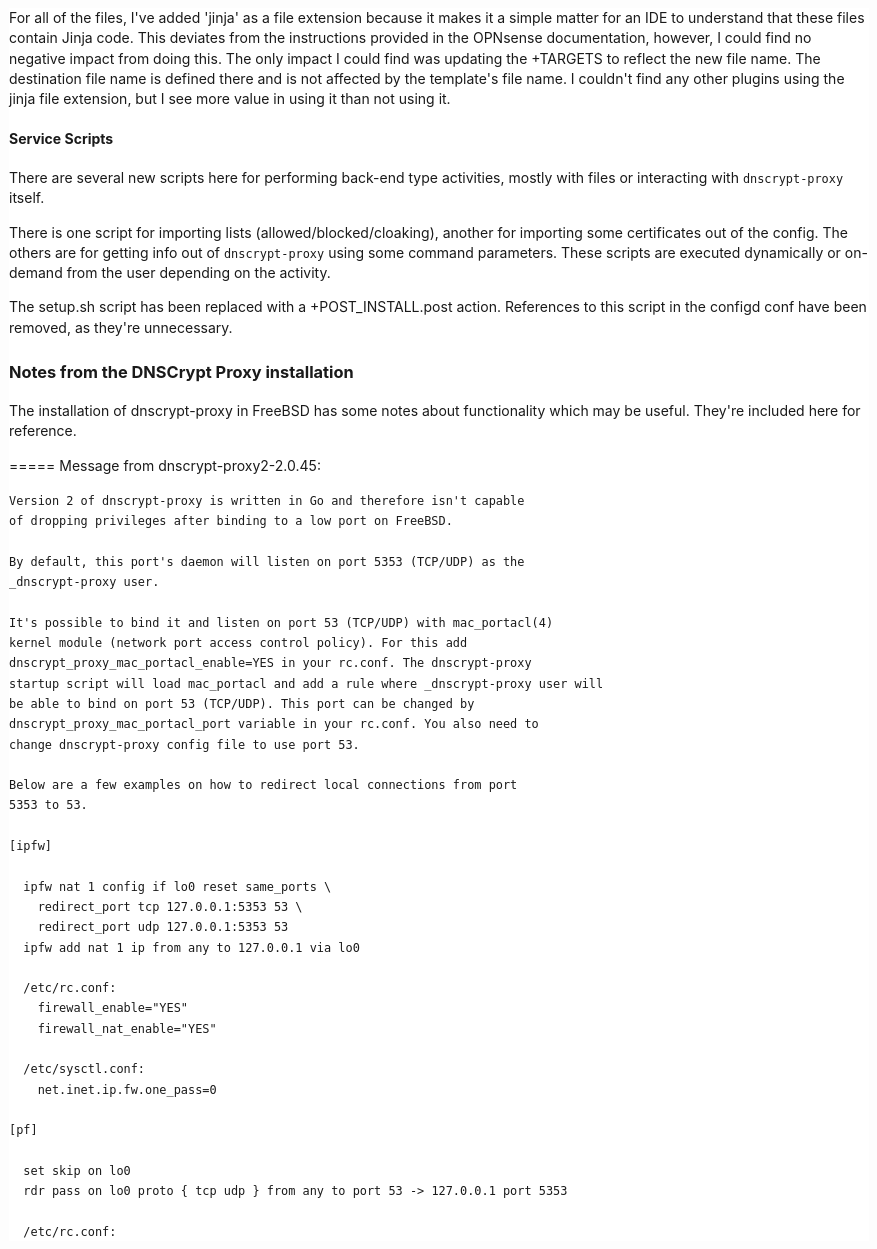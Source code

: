 For all of the files, I've added 'jinja' as a file extension because it makes it a simple matter for an IDE to understand that these files contain Jinja code. This deviates from the instructions provided in the OPNsense documentation, however, I could find no negative impact from doing this. The only impact I could find was updating the +TARGETS to reflect the new file name. The destination file name is defined there and is not affected by the template's file name. I couldn't find any other plugins using the jinja file extension, but I see more value in using it than not using it.

#### Service Scripts

There are several new scripts here for performing back-end type activities, mostly with files or interacting with `dnscrypt-proxy` itself.

There is one script for importing lists (allowed/blocked/cloaking), another for importing some certificates out of the config. The others are for getting info out of `dnscrypt-proxy` using some command parameters. These scripts are executed dynamically or on-demand from the user depending on the activity.

The setup.sh script has been replaced with a +POST_INSTALL.post action. References to this script in the configd conf have been removed, as they're unnecessary.

### Notes from the DNSCrypt Proxy installation

The installation of dnscrypt-proxy in FreeBSD has some notes about functionality which may be useful. They're included here for reference.

=====
Message from dnscrypt-proxy2-2.0.45:

```
Version 2 of dnscrypt-proxy is written in Go and therefore isn't capable
of dropping privileges after binding to a low port on FreeBSD.

By default, this port's daemon will listen on port 5353 (TCP/UDP) as the
_dnscrypt-proxy user.

It's possible to bind it and listen on port 53 (TCP/UDP) with mac_portacl(4)
kernel module (network port access control policy). For this add
dnscrypt_proxy_mac_portacl_enable=YES in your rc.conf. The dnscrypt-proxy
startup script will load mac_portacl and add a rule where _dnscrypt-proxy user will
be able to bind on port 53 (TCP/UDP). This port can be changed by
dnscrypt_proxy_mac_portacl_port variable in your rc.conf. You also need to
change dnscrypt-proxy config file to use port 53.

Below are a few examples on how to redirect local connections from port
5353 to 53.

[ipfw]

  ipfw nat 1 config if lo0 reset same_ports \
    redirect_port tcp 127.0.0.1:5353 53 \
    redirect_port udp 127.0.0.1:5353 53
  ipfw add nat 1 ip from any to 127.0.0.1 via lo0

  /etc/rc.conf:
    firewall_enable="YES"
    firewall_nat_enable="YES"

  /etc/sysctl.conf:
    net.inet.ip.fw.one_pass=0

[pf]

  set skip on lo0
  rdr pass on lo0 proto { tcp udp } from any to port 53 -> 127.0.0.1 port 5353

  /etc/rc.conf:
```